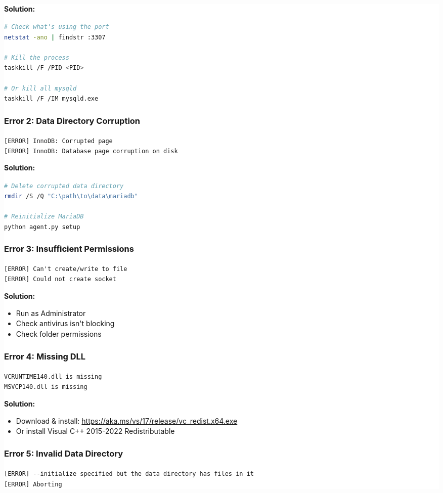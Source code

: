 **Solution:**
```bash
# Check what's using the port
netstat -ano | findstr :3307

# Kill the process
taskkill /F /PID <PID>

# Or kill all mysqld
taskkill /F /IM mysqld.exe
```

### Error 2: Data Directory Corruption
```
[ERROR] InnoDB: Corrupted page
[ERROR] InnoDB: Database page corruption on disk
```

**Solution:**
```bash
# Delete corrupted data directory
rmdir /S /Q "C:\path\to\data\mariadb"

# Reinitialize MariaDB
python agent.py setup
```

### Error 3: Insufficient Permissions
```
[ERROR] Can't create/write to file
[ERROR] Could not create socket
```

**Solution:**
- Run as Administrator
- Check antivirus isn't blocking
- Check folder permissions

### Error 4: Missing DLL
```
VCRUNTIME140.dll is missing
MSVCP140.dll is missing
```

**Solution:**
- Download & install: https://aka.ms/vs/17/release/vc_redist.x64.exe
- Or install Visual C++ 2015-2022 Redistributable

### Error 5: Invalid Data Directory
```
[ERROR] --initialize specified but the data directory has files in it
[ERROR] Aborting
```
